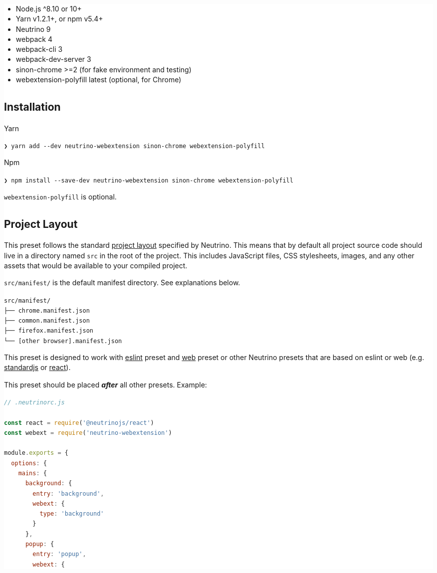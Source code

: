 - Node.js ^8.10 or 10+
- Yarn v1.2.1+, or npm v5.4+
- Neutrino 9
- webpack 4
- webpack-cli 3
- webpack-dev-server 3
- sinon-chrome >=2 (for fake environment and testing)
- webextension-polyfill latest (optional, for Chrome)

## Installation

Yarn

```
❯ yarn add --dev neutrino-webextension sinon-chrome webextension-polyfill
```

Npm

```
❯ npm install --save-dev neutrino-webextension sinon-chrome webextension-polyfill
```

`webextension-polyfill` is optional.

## Project Layout

This preset follows the standard [project layout](https://neutrinojs.org/project-layout/) specified by Neutrino. This means that by default all project source code should live in a directory named `src` in the root of the project. This includes JavaScript files, CSS stylesheets, images, and any other assets that would be available to your compiled project.

`src/manifest/` is the default manifest directory. See explanations below.

```
src/manifest/
├── chrome.manifest.json
├── common.manifest.json
├── firefox.manifest.json
└── [other browser].manifest.json
```

This preset is designed to work with [eslint](https://github.com/neutrinojs/neutrino/blob/master/packages/eslint/README.md) preset and [web](https://github.com/neutrinojs/neutrino/blob/master/packages/web/README.md#preset-options) preset or other Neutrino presets that are based on eslint or web (e.g. [standardjs](https://github.com/neutrinojs/neutrino/blob/master/packages/standardjs/README.md) or [react](https://github.com/neutrinojs/neutrino/blob/master/packages/react/README.md#advanced-configuration)).

This preset should be placed **_after_** all other presets. Example:

```javascript
// .neutrinorc.js

const react = require('@neutrinojs/react')
const webext = require('neutrino-webextension')

module.exports = {
  options: {
    mains: {
      background: {
        entry: 'background',
        webext: {
          type: 'background'
        }
      },
      popup: {
        entry: 'popup',
        webext: {
```